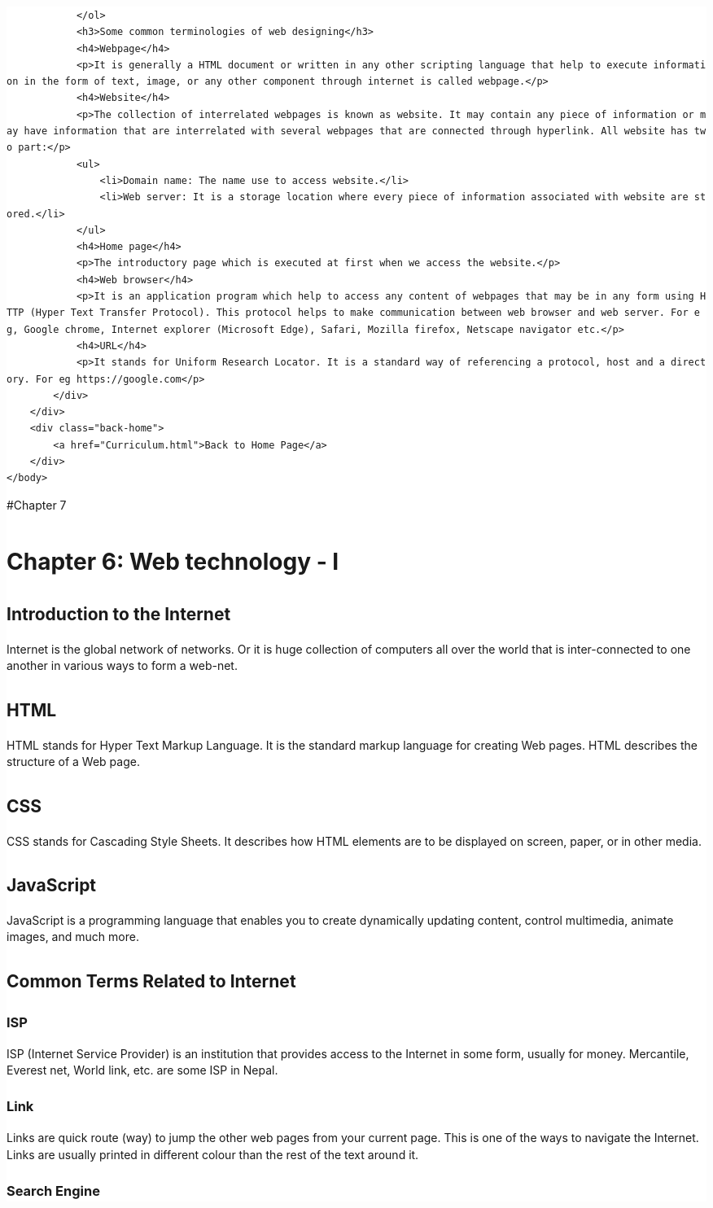                 </ol>
                <h3>Some common terminologies of web designing</h3>
                <h4>Webpage</h4>
                <p>It is generally a HTML document or written in any other scripting language that help to execute information in the form of text, image, or any other component through internet is called webpage.</p>
                <h4>Website</h4>
                <p>The collection of interrelated webpages is known as website. It may contain any piece of information or may have information that are interrelated with several webpages that are connected through hyperlink. All website has two part:</p>
                <ul>
                    <li>Domain name: The name use to access website.</li>
                    <li>Web server: It is a storage location where every piece of information associated with website are stored.</li>
                </ul>
                <h4>Home page</h4>
                <p>The introductory page which is executed at first when we access the website.</p>
                <h4>Web browser</h4>
                <p>It is an application program which help to access any content of webpages that may be in any form using HTTP (Hyper Text Transfer Protocol). This protocol helps to make communication between web browser and web server. For eg, Google chrome, Internet explorer (Microsoft Edge), Safari, Mozilla firefox, Netscape navigator etc.</p>
                <h4>URL</h4>
                <p>It stands for Uniform Research Locator. It is a standard way of referencing a protocol, host and a directory. For eg https://google.com</p>
            </div>
        </div>
        <div class="back-home">
            <a href="Curriculum.html">Back to Home Page</a>
        </div>
    </body>
</html>

#Chapter 7
  <html>
    <head>
        <title>Chapter 6</title>
        <link rel="stylesheet" href="styles.css">
    </head>
    <body>
        <div class="container">
            <h1 class="main-title">Chapter 6: Web technology - I</h1>
            <div class="content">
                <h2>Introduction to the Internet</h2>
                <p>Internet is the global network of networks. Or it is huge collection of computers all over the world that is inter-connected to one another in various ways to form a web-net.</p> 
                <h2>HTML</h2>
                <p>HTML stands for Hyper Text Markup Language. It is the standard markup language for creating Web pages. HTML describes the structure of a Web page.</p>
                <h2>CSS</h2>
                <p>CSS stands for Cascading Style Sheets. It describes how HTML elements are to be displayed on screen, paper, or in other media.</p>
                <h2>JavaScript</h2>
                <p>JavaScript is a programming language that enables you to create dynamically updating content, control multimedia, animate images, and much more.</p>
                <h2>Common Terms Related to Internet</h2>
                <h3>ISP</h3>
                <p>ISP (Internet Service Provider) is an institution that provides access to the Internet in some form, usually for money. Mercantile, Everest net, World link, etc. are some ISP in Nepal.</p>
                <h3>Link</h3>
                <p>Links are quick route (way) to jump the other web pages from your current page. This is one of the ways to navigate the Internet. Links are usually printed in different colour than the rest of the text around it.</p>
                <h3>Search Engine</h3>